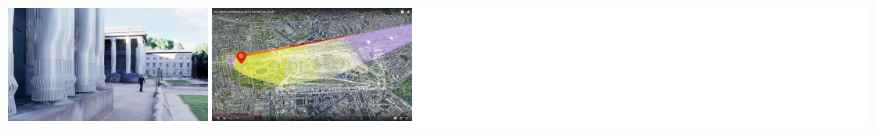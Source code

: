 <img src="./media/studentwork_50.png" width="200">
<img src="./media/studentwork_51.png" width="200">
